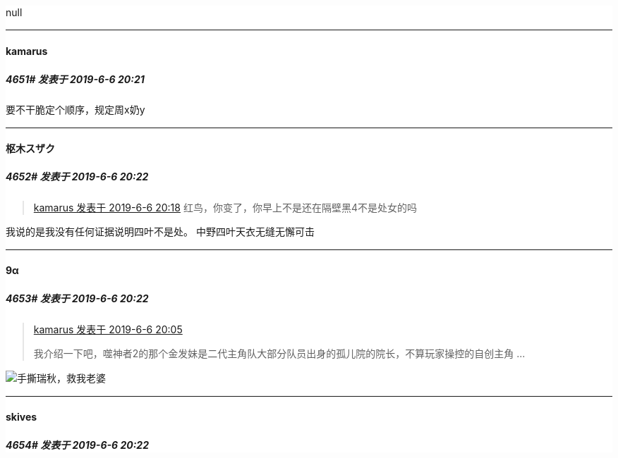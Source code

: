 null







-----

####  kamarus  
##### 4651#       发表于 2019-6-6 20:21




要不干脆定个顺序，规定周x奶y







-----

####  枢木スザク  
##### 4652#       发表于 2019-6-6 20:22



<blockquote><a href="httphttps://bbs.saraba1st.com/2b/forum.php?mod=redirect&amp;goto=findpost&amp;pid=44021388&amp;ptid=1831320" target="_blank">kamarus 发表于 2019-6-6 20:18</a>
红鸟，你变了，你早上不是还在隔壁黑4不是处女的吗</blockquote>
我说的是我没有任何证据说明四叶不是处。
中野四叶天衣无缝无懈可击







-----

####  9α  
##### 4653#       发表于 2019-6-6 20:22



<blockquote><a href="httphttps://bbs.saraba1st.com/2b/forum.php?mod=redirect&amp;goto=findpost&amp;pid=44021232&amp;ptid=1831320" target="_blank">kamarus 发表于 2019-6-6 20:05</a>

我介绍一下吧，噬神者2的那个金发妹是二代主角队大部分队员出身的孤儿院的院长，不算玩家操控的自创主角 ...</blockquote>
<img src="https://static.saraba1st.com/image/smiley/face2017/037.png" referrerpolicy="no-referrer">手撕瑞秋，救我老婆







-----

####  skives  
##### 4654#       发表于 2019-6-6 20:22

